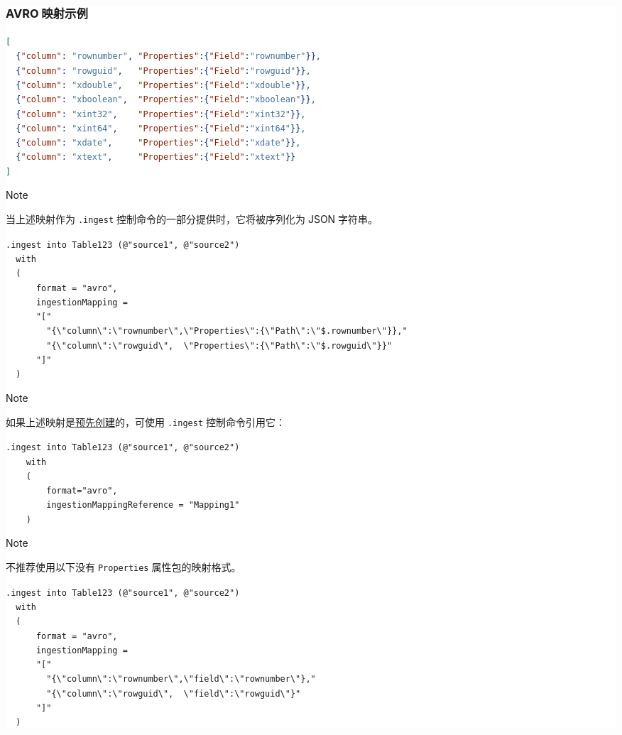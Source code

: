 ### <a name="example-of-the-avro-mapping"></a>AVRO 映射示例

``` json
[
  {"column": "rownumber", "Properties":{"Field":"rownumber"}},
  {"column": "rowguid",   "Properties":{"Field":"rowguid"}},
  {"column": "xdouble",   "Properties":{"Field":"xdouble"}},
  {"column": "xboolean",  "Properties":{"Field":"xboolean"}},
  {"column": "xint32",    "Properties":{"Field":"xint32"}},
  {"column": "xint64",    "Properties":{"Field":"xint64"}},
  {"column": "xdate",     "Properties":{"Field":"xdate"}},
  {"column": "xtext",     "Properties":{"Field":"xtext"}}
]
``` 

> [!NOTE]
> 当上述映射作为 `.ingest` 控制命令的一部分提供时，它将被序列化为 JSON 字符串。

```kusto
.ingest into Table123 (@"source1", @"source2") 
  with 
  (
      format = "avro", 
      ingestionMapping = 
      "["
        "{\"column\":\"rownumber\",\"Properties\":{\"Path\":\"$.rownumber\"}},"
        "{\"column\":\"rowguid\",  \"Properties\":{\"Path\":\"$.rowguid\"}}"
      "]"
  )
```

> [!NOTE]
> 如果上述映射是[预先创建](create-ingestion-mapping-command.md)的，可使用 `.ingest` 控制命令引用它：

```kusto
.ingest into Table123 (@"source1", @"source2")
    with 
    (
        format="avro", 
        ingestionMappingReference = "Mapping1"
    )
```

> [!NOTE]
> 不推荐使用以下没有 `Properties` 属性包的映射格式。

```kusto
.ingest into Table123 (@"source1", @"source2") 
  with 
  (
      format = "avro", 
      ingestionMapping = 
      "["
        "{\"column\":\"rownumber\",\"field\":\"rownumber\"},"
        "{\"column\":\"rowguid\",  \"field\":\"rowguid\"}"
      "]"
  )
```

